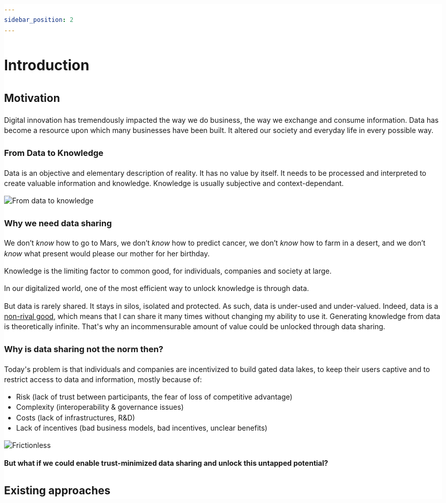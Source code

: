 ```yaml
---
sidebar_position: 2
---
```


# Introduction

## Motivation

Digital innovation has tremendously impacted the way we do business, the way we exchange and consume information. Data has become a resource upon which many businesses have been built. It altered our society and everyday life in every possible way.

### From Data to Knowledge

Data is an objective and elementary description of reality. It has no value by itself. It needs to be processed and interpreted to create valuable information and knowledge. Knowledge is usually subjective and context-dependant.

![From data to knowledge](/img/content/whitepaper/Data_to_Knowledge.png)

### Why we need data sharing

We don’t *know* how to go to Mars, we don’t *know* how to predict cancer, we don’t *know* how to farm in a desert, and we don’t *know* what present would please our mother for her birthday.

Knowledge is the limiting factor to common good, for individuals, companies and society at large.

In our digitalized world, one of the most efficient way to unlock knowledge is through data.

But data is rarely shared. It stays in silos, isolated and protected. As such, data is under-used and under-valued. Indeed, data is a [non-rival good](https://en.wikipedia.org/wiki/Rivalry_(economics)), which means that I can share it many times without changing my ability to use it. Generating knowledge from data is theoretically infinite. That's why an incommensurable amount of value could be unlocked through data sharing.

### Why is data sharing not the norm then?

Today's problem is that individuals and companies are incentivized to build gated data lakes, to keep their users captive and to restrict access to data and information, mostly because of:

- Risk (lack of trust between participants, the fear of loss of competitive advantage)
- Complexity (interoperability & governance issues)
- Costs (lack of infrastructures, R&D)
- Lack of incentives (bad business models, bad incentives, unclear benefits)

![Frictionless](/img/content/whitepaper/frictionless.png)

**But what if we could enable trust-minimized data sharing and unlock this untapped potential?**

## Existing approaches
